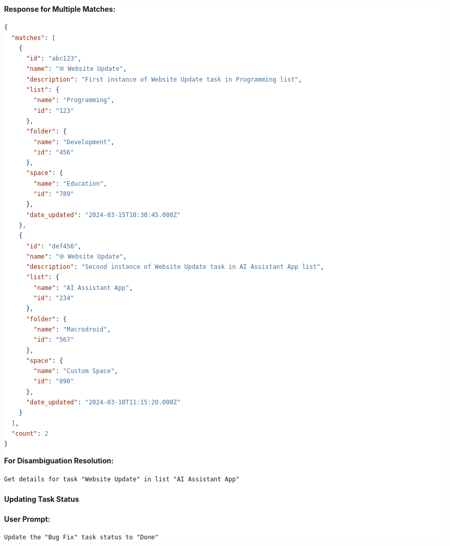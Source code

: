 **Response for Multiple Matches:**
```json
{
  "matches": [
    {
      "id": "abc123",
      "name": "🌐 Website Update",
      "description": "First instance of Website Update task in Programming list",
      "list": {
        "name": "Programming",
        "id": "123"
      },
      "folder": {
        "name": "Development",
        "id": "456"
      },
      "space": {
        "name": "Education",
        "id": "789"
      },
      "date_updated": "2024-03-15T10:30:45.000Z"
    },
    {
      "id": "def456",
      "name": "🌐 Website Update",
      "description": "Second instance of Website Update task in AI Assistant App list",
      "list": {
        "name": "AI Assistant App",
        "id": "234"
      },
      "folder": {
        "name": "Macrodroid",
        "id": "567"
      },
      "space": {
        "name": "Custom Space",
        "id": "890"
      },
      "date_updated": "2024-03-10T11:15:20.000Z"
    }
  ],
  "count": 2
}
```

**For Disambiguation Resolution:**
```
Get details for task "Website Update" in list "AI Assistant App"
```

#### Updating Task Status
**User Prompt:**
```
Update the "Bug Fix" task status to "Done"
```
